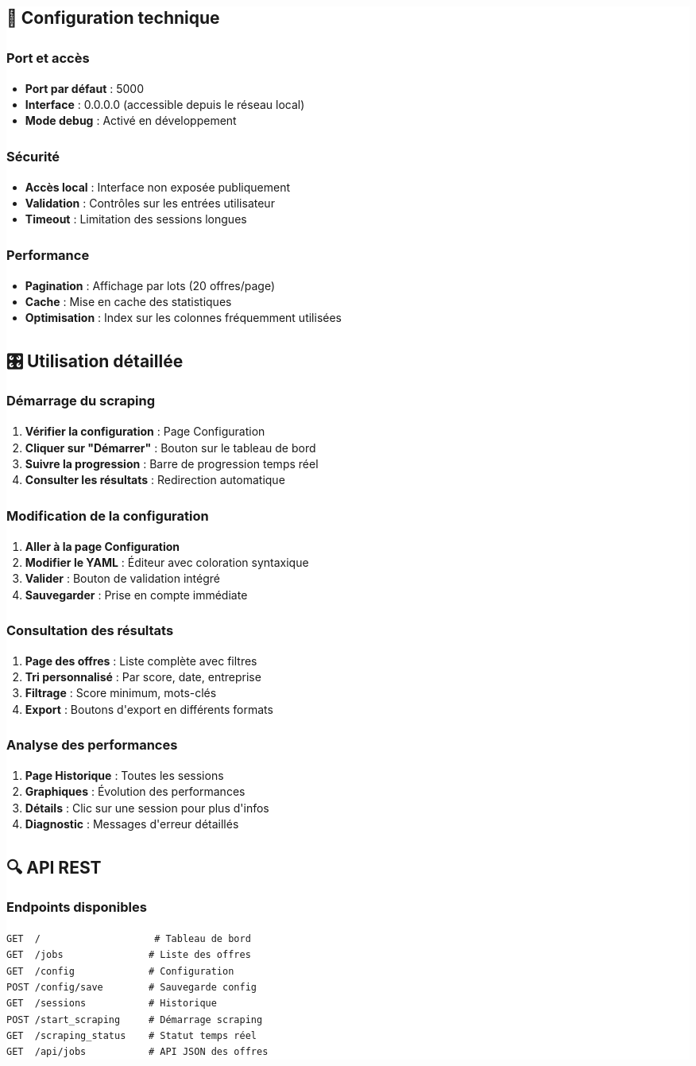 ## 🔧 Configuration technique

### Port et accès
- **Port par défaut** : 5000
- **Interface** : 0.0.0.0 (accessible depuis le réseau local)
- **Mode debug** : Activé en développement

### Sécurité
- **Accès local** : Interface non exposée publiquement
- **Validation** : Contrôles sur les entrées utilisateur
- **Timeout** : Limitation des sessions longues

### Performance
- **Pagination** : Affichage par lots (20 offres/page)
- **Cache** : Mise en cache des statistiques
- **Optimisation** : Index sur les colonnes fréquemment utilisées

## 🎛️ Utilisation détaillée

### Démarrage du scraping
1. **Vérifier la configuration** : Page Configuration
2. **Cliquer sur "Démarrer"** : Bouton sur le tableau de bord
3. **Suivre la progression** : Barre de progression temps réel
4. **Consulter les résultats** : Redirection automatique

### Modification de la configuration
1. **Aller à la page Configuration**
2. **Modifier le YAML** : Éditeur avec coloration syntaxique
3. **Valider** : Bouton de validation intégré
4. **Sauvegarder** : Prise en compte immédiate

### Consultation des résultats
1. **Page des offres** : Liste complète avec filtres
2. **Tri personnalisé** : Par score, date, entreprise
3. **Filtrage** : Score minimum, mots-clés
4. **Export** : Boutons d'export en différents formats

### Analyse des performances
1. **Page Historique** : Toutes les sessions
2. **Graphiques** : Évolution des performances
3. **Détails** : Clic sur une session pour plus d'infos
4. **Diagnostic** : Messages d'erreur détaillés

## 🔍 API REST

### Endpoints disponibles
```
GET  /                    # Tableau de bord
GET  /jobs               # Liste des offres
GET  /config             # Configuration
POST /config/save        # Sauvegarde config
GET  /sessions           # Historique
POST /start_scraping     # Démarrage scraping
GET  /scraping_status    # Statut temps réel
GET  /api/jobs           # API JSON des offres
```
